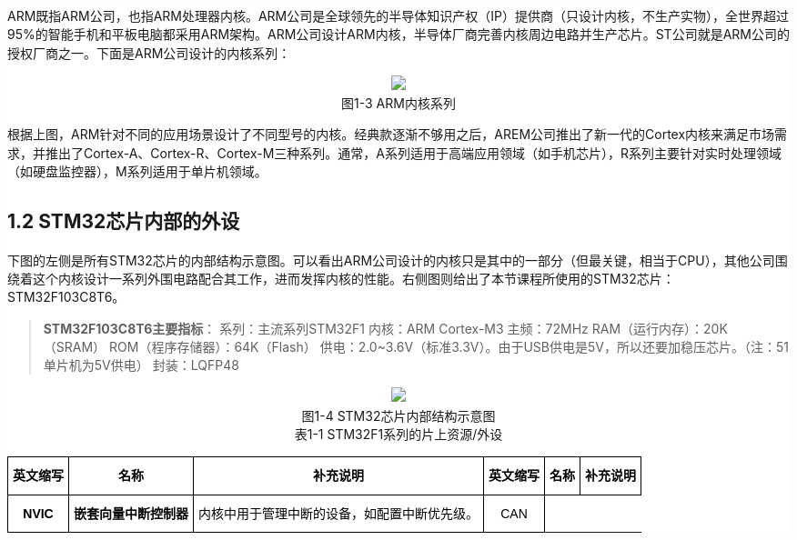 ARM既指ARM公司，也指ARM处理器内核。ARM公司是全球领先的半导体知识产权（IP）提供商（只设计内核，不生产实物），全世界超过95%的智能手机和平板电脑都采用ARM架构。ARM公司设计ARM内核，半导体厂商完善内核周边电路并生产芯片。ST公司就是ARM公司的授权厂商之一。下面是ARM公司设计的内核系列：

<div align=center>
<img src="https://raw.githubusercontent.com/jjejdhhd/Git_img2023/main/STM32F103_JKD/1-1ARM%E4%BA%A7%E5%93%81%E7%B3%BB%E5%88%97.png" width="55%">
</div><div align=center>
图1-3 ARM内核系列
</div>

根据上图，ARM针对不同的应用场景设计了不同型号的内核。经典款逐渐不够用之后，AREM公司推出了新一代的Cortex内核来满足市场需求，并推出了Cortex-A、Cortex-R、Cortex-M三种系列。通常，A系列适用于高端应用领域（如手机芯片），R系列主要针对实时处理领域（如硬盘监控器），M系列适用于单片机领域。

## 1.2 STM32芯片内部的外设
下图的左侧是所有STM32芯片的内部结构示意图。可以看出ARM公司设计的内核只是其中的一部分（但最关键，相当于CPU），其他公司围绕着这个内核设计一系列外围电路配合其工作，进而发挥内核的性能。右侧图则给出了本节课程所使用的STM32芯片：STM32F103C8T6。

> **STM32F103C8T6主要指标**：
> 系列：主流系列STM32F1
> 内核：ARM Cortex-M3
> 主频：72MHz
> RAM（运行内存）：20K（SRAM）
> ROM（程序存储器）：64K（Flash）
> 供电：2.0~3.6V（标准3.3V）。由于USB供电是5V，所以还要加稳压芯片。（注：51单片机为5V供电）
> 封装：LQFP48

<div align=center>
<img src="https://raw.githubusercontent.com/jjejdhhd/Git_img2023/main/STM32F103_JKD/1-1STM32%E5%86%85%E9%83%A8%E7%BB%93%E6%9E%84%E7%A4%BA%E6%84%8F%E5%9B%BE.png" width="80%">
</div><div align=center>
图1-4 STM32芯片内部结构示意图
</div>

<div align=center>
表1-1 STM32F1系列的片上资源/外设
</div><div align=center>
<style type="text/css">
.tg  {border-collapse:collapse;border-spacing:0;}
.tg td{border-color:black;border-style:solid;border-width:1px;font-family:Arial, sans-serif;font-size:14px;
  overflow:hidden;padding:10px 5px;word-break:normal;}
.tg th{border-color:black;border-style:solid;border-width:1px;font-family:Arial, sans-serif;font-size:14px;
  font-weight:normal;overflow:hidden;padding:10px 5px;word-break:normal;}
.tg .tg-cly1{text-align:left;vertical-align:middle}
.tg .tg-wa1i{font-weight:bold;text-align:center;vertical-align:middle}
.tg .tg-c4ze{color:#000000;font-weight:bold;text-align:center;vertical-align:middle}
.tg .tg-nrix{text-align:center;vertical-align:middle}
</style>
<table class="tg">
<thead>
  <tr>
    <th class="tg-c4ze"><span style="font-weight:bold">英文缩写</span></th>
    <th class="tg-c4ze"><span style="font-weight:bold">名称</span></th>
    <th class="tg-c4ze"><span style="font-weight:bold">补充说明</span></th>
    <th class="tg-c4ze"><span style="font-weight:bold">英文缩写</span></th>
    <th class="tg-c4ze"><span style="font-weight:bold">名称</span></th>
    <th class="tg-c4ze">补充说明</th>
  </tr>
</thead>
<tbody>
  <tr>
    <td class="tg-wa1i"><span style="color:#000">NVIC</span></td>
    <td class="tg-wa1i"><span style="color:#000">嵌套向量中断控制器</span></td>
    <td class="tg-cly1"><span style="color:#000">内核中用于管理中断的设备，如配置中断优先级</span>。</td>
    <td class="tg-nrix"><span style="color:#000">CAN</span></td>